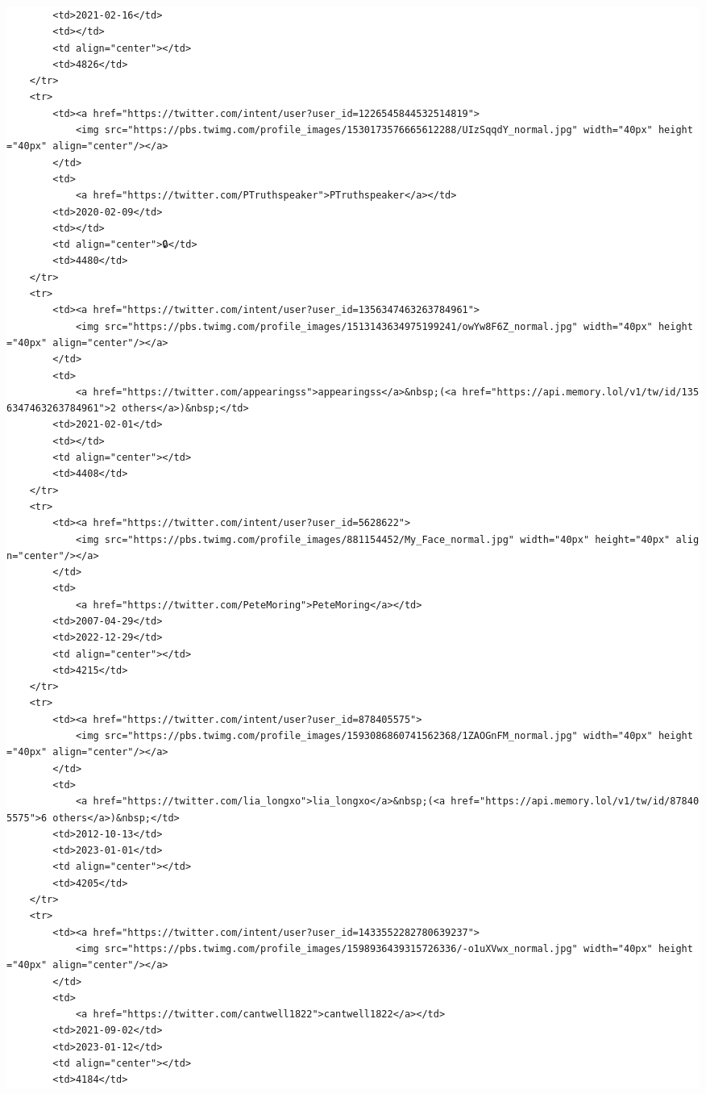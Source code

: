             <td>2021-02-16</td>
            <td></td>
            <td align="center"></td>
            <td>4826</td>
        </tr>
        <tr>
            <td><a href="https://twitter.com/intent/user?user_id=1226545844532514819">
                <img src="https://pbs.twimg.com/profile_images/1530173576665612288/UIzSqqdY_normal.jpg" width="40px" height="40px" align="center"/></a>
            </td>
            <td>
                <a href="https://twitter.com/PTruthspeaker">PTruthspeaker</a></td>
            <td>2020-02-09</td>
            <td></td>
            <td align="center">🔒</td>
            <td>4480</td>
        </tr>
        <tr>
            <td><a href="https://twitter.com/intent/user?user_id=1356347463263784961">
                <img src="https://pbs.twimg.com/profile_images/1513143634975199241/owYw8F6Z_normal.jpg" width="40px" height="40px" align="center"/></a>
            </td>
            <td>
                <a href="https://twitter.com/appearingss">appearingss</a>&nbsp;(<a href="https://api.memory.lol/v1/tw/id/1356347463263784961">2 others</a>)&nbsp;</td>
            <td>2021-02-01</td>
            <td></td>
            <td align="center"></td>
            <td>4408</td>
        </tr>
        <tr>
            <td><a href="https://twitter.com/intent/user?user_id=5628622">
                <img src="https://pbs.twimg.com/profile_images/881154452/My_Face_normal.jpg" width="40px" height="40px" align="center"/></a>
            </td>
            <td>
                <a href="https://twitter.com/PeteMoring">PeteMoring</a></td>
            <td>2007-04-29</td>
            <td>2022-12-29</td>
            <td align="center"></td>
            <td>4215</td>
        </tr>
        <tr>
            <td><a href="https://twitter.com/intent/user?user_id=878405575">
                <img src="https://pbs.twimg.com/profile_images/1593086860741562368/1ZAOGnFM_normal.jpg" width="40px" height="40px" align="center"/></a>
            </td>
            <td>
                <a href="https://twitter.com/lia_longxo">lia_longxo</a>&nbsp;(<a href="https://api.memory.lol/v1/tw/id/878405575">6 others</a>)&nbsp;</td>
            <td>2012-10-13</td>
            <td>2023-01-01</td>
            <td align="center"></td>
            <td>4205</td>
        </tr>
        <tr>
            <td><a href="https://twitter.com/intent/user?user_id=1433552282780639237">
                <img src="https://pbs.twimg.com/profile_images/1598936439315726336/-o1uXVwx_normal.jpg" width="40px" height="40px" align="center"/></a>
            </td>
            <td>
                <a href="https://twitter.com/cantwell1822">cantwell1822</a></td>
            <td>2021-09-02</td>
            <td>2023-01-12</td>
            <td align="center"></td>
            <td>4184</td>